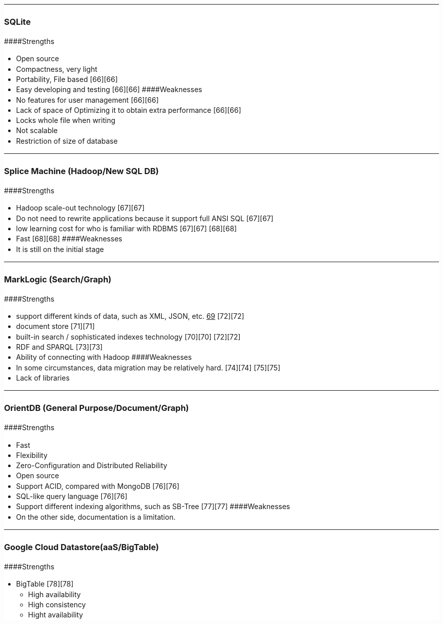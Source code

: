 - - -
### SQLite
####Strengths
* Open source
* Compactness, very light
* Portability, File based [66][66]
* Easy developing and testing [66][66]
####Weaknesses
* No features for user management [66][66]
* Lack of space of Optimizing it to obtain extra performance [66][66]
* Locks whole file when writing
* Not scalable
* Restriction of size of database 
- - -
### Splice Machine (Hadoop/New SQL DB)
####Strengths
* Hadoop scale-out technology [67][67]
* Do not need to rewrite applications because it support full ANSI SQL [67][67]
* low learning cost for who is familiar with RDBMS  [67][67] [68][68]
* Fast [68][68]
####Weaknesses
* It is still on the initial stage
- - -
### MarkLogic (Search/Graph)
####Strengths
* support different kinds of data, such as XML, JSON, etc. [69][69] [72][72]
* document store [71][71]
* built-in search / sophisticated indexes technology [70][70] [72][72]
* RDF and SPARQL [73][73]
* Ability of connecting with Hadoop
####Weaknesses
* In some circumstances, data migration may be relatively hard. [74][74] [75][75]
* Lack of libraries

- - -
### OrientDB (General Purpose/Document/Graph)
####Strengths
* Fast
* Flexibility
* Zero-Configuration and Distributed Reliability
* Open source
* Support ACID, compared with MongoDB [76][76]
* SQL-like query language [76][76]
* Support different indexing algorithms, such as SB-Tree [77][77]
####Weaknesses
* On the other side, documentation is a limitation.

- - -
### Google Cloud Datastore(aaS/BigTable)
####Strengths
* BigTable [78][78]
 	* High availability
 	* High consistency
 	* Hight availability
 	

[1]: https://bighadoop.wordpress.com/2013/10/14/database-com-salesforce-coms-cloud-database/
[2]: http://www.salesforce.com/us/developer/docs/workbook_database/
[3]: http://www.infoworld.com/article/2624989/cloud-computing/what-salesforce-s-database-com-really-means.html
[5]: http://www.salesforce.com/platform/services/
[6]: http://searchsqlserver.techtarget.com/essentialguide/Evolution-of-Windows-Azure-SQL-Database
[7]: http://azure.microsoft.com/en-us/services/sql-database/
[8]: http://en.wikipedia.org/wiki/SQL_Azure
[9]: http://searchsqlserver.techtarget.com/feature/The-pros-of-Windows-Azure-SQL-Database
[10]: http://searchsqlserver.techtarget.com/feature/Why-you-should-think-twice-about-Windows-Azure-SQL-Database
[11]: http://searchsqlserver.techtarget.com/feature/SQL-Azure-security-terrifies-IT-but-loss-of-control-might-be-real-fear 
[14]: http://www.laurencegellert.com/2013/04/aws-benchmark-of-mysql-5-5-rds-vs-ec2/
[15]: http://getasysadmin.com/2011/02/mysql-benchmark-rds-ec2-performance/
[17]: http://www.laurencegellert.com/2013/05/pros-and-cons-of-rds-vs-ec2-for-mysql-with-aws/
[19]: http://docs.aws.amazon.com/AmazonRDS/latest/UserGuide/Concepts.DBMaintenance.html
[20]: http://www.translattice.com/TransLattice_Storm.shtml
[21]: http://unicomsi.com/products/soliddb/
[22]: http://www.developerfeed.com/compare-disk-vs-memory-databases
[23]: http://en.wikipedia.org/wiki/In-memory_database
[24]: http://news.dice.com/2013/11/20/deflating-the-hype-over-in-memory-computing/
[25]: http://elasticube.blogspot.com/2010/09/in-memory-bi-is-not-future-its-past.html
[26]: http://kdrrecruitment.com/news-blog/why-in-memory-databases-havent-taken-over-the-world/
[69]: http://www.marklogic.com/what-is-marklogic/
[94]: https://storm.apache.org/documentation/Rationale.html
[95]: http://www.infoq.com/articles/stream-processing-hadoop
[96]: http://www.sqlstream.com/stream-processing-with-sql/